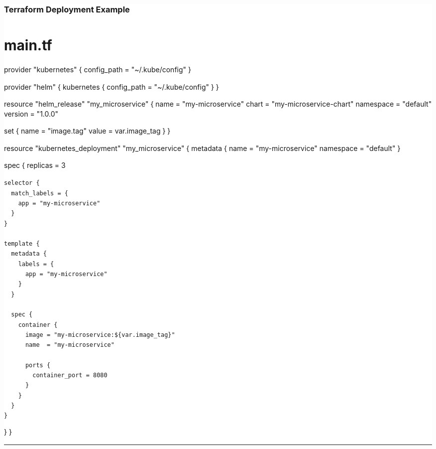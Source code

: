 
### **Terraform Deployment Example**
# main.tf
provider "kubernetes" {
  config_path = "~/.kube/config"
}

provider "helm" {
  kubernetes {
    config_path = "~/.kube/config"
  }
}

resource "helm_release" "my_microservice" {
  name       = "my-microservice"
  chart      = "my-microservice-chart"
  namespace  = "default"
  version    = "1.0.0"

  set {
    name  = "image.tag"
    value = var.image_tag
  }
}

resource "kubernetes_deployment" "my_microservice" {
  metadata {
    name      = "my-microservice"
    namespace = "default"
  }

  spec {
    replicas = 3

    selector {
      match_labels = {
        app = "my-microservice"
      }
    }

    template {
      metadata {
        labels = {
          app = "my-microservice"
        }
      }

      spec {
        container {
          image = "my-microservice:${var.image_tag}"
          name  = "my-microservice"

          ports {
            container_port = 8080
          }
        }
      }
    }
  }
}

---